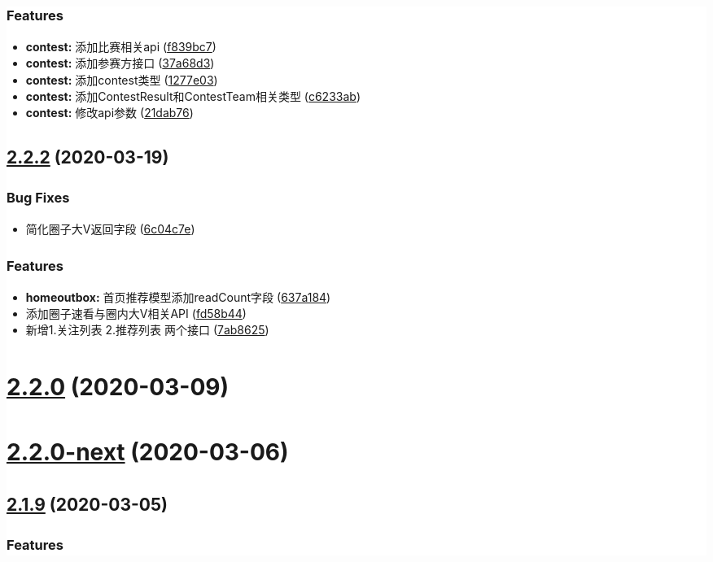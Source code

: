 
### Features

* **contest:** 添加比赛相关api ([f839bc7](http://git.code.oa.com/mk/mk-api/commits/f839bc7cae9e2aad38e511c7a49839bf5ccc68bd))
* **contest:** 添加参赛方接口 ([37a68d3](http://git.code.oa.com/mk/mk-api/commits/37a68d310bc6cb08fab518804b282c092f2aff71))
* **contest:** 添加contest类型 ([1277e03](http://git.code.oa.com/mk/mk-api/commits/1277e03595beb069cc9037320c767be8fe8a132f))
* **contest:** 添加ContestResult和ContestTeam相关类型 ([c6233ab](http://git.code.oa.com/mk/mk-api/commits/c6233ab6fe6dbd888dc414659e83485c2fc0ab60))
* **contest:** 修改api参数 ([21dab76](http://git.code.oa.com/mk/mk-api/commits/21dab7684a8e7614bd467f1d7e892fbf43981172))



## [2.2.2](http://git.code.oa.com/mk/mk-api/compare/v2.2.0...v2.2.2) (2020-03-19)


### Bug Fixes

* 简化圈子大V返回字段 ([6c04c7e](http://git.code.oa.com/mk/mk-api/commits/6c04c7e53a42f037ef63b93e3069be2aef69ba85))


### Features

* **homeoutbox:** 首页推荐模型添加readCount字段 ([637a184](http://git.code.oa.com/mk/mk-api/commits/637a1845c7c711d33c621b7496b425c27d9511a3))
* 添加圈子速看与圈内大V相关API ([fd58b44](http://git.code.oa.com/mk/mk-api/commits/fd58b449985a55ae33efc41ae9c92dc5b09324a4))
* 新增1.关注列表 2.推荐列表 两个接口 ([7ab8625](http://git.code.oa.com/mk/mk-api/commits/7ab8625feb16d8f911d68bc352b04784faaec45e))



# [2.2.0](http://git.code.oa.com/mk/mk-api/compare/v2.2.0-next...v2.2.0) (2020-03-09)



# [2.2.0-next](http://git.code.oa.com/mk/mk-api/compare/v2.1.9...v2.2.0-next) (2020-03-06)



## [2.1.9](http://git.code.oa.com/mk/mk-api/compare/v2.1.8...v2.1.9) (2020-03-05)


### Features
